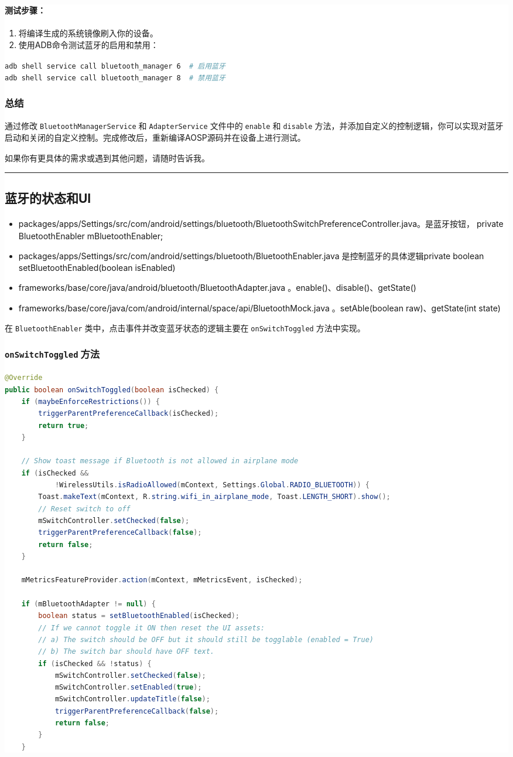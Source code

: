 #### 测试步骤：
1. 将编译生成的系统镜像刷入你的设备。
2. 使用ADB命令测试蓝牙的启用和禁用：

```sh
adb shell service call bluetooth_manager 6  # 启用蓝牙
adb shell service call bluetooth_manager 8  # 禁用蓝牙
```

### 总结

通过修改 `BluetoothManagerService` 和 `AdapterService` 文件中的 `enable` 和 `disable` 方法，并添加自定义的控制逻辑，你可以实现对蓝牙启动和关闭的自定义控制。完成修改后，重新编译AOSP源码并在设备上进行测试。

如果你有更具体的需求或遇到其他问题，请随时告诉我。

---

## 蓝牙的状态和UI

- packages/apps/Settings/src/com/android/settings/bluetooth/BluetoothSwitchPreferenceController.java。是蓝牙按钮，  private BluetoothEnabler mBluetoothEnabler;

- packages/apps/Settings/src/com/android/settings/bluetooth/BluetoothEnabler.java 是控制蓝牙的具体逻辑private boolean setBluetoothEnabled(boolean isEnabled)
- frameworks/base/core/java/android/bluetooth/BluetoothAdapter.java 。enable()、disable()、getState()
- frameworks/base/core/java/com/android/internal/space/api/BluetoothMock.java 。setAble(boolean raw)、getState(int state)

在 `BluetoothEnabler` 类中，点击事件并改变蓝牙状态的逻辑主要在 `onSwitchToggled` 方法中实现。

### `onSwitchToggled` 方法

```java
@Override
public boolean onSwitchToggled(boolean isChecked) {
    if (maybeEnforceRestrictions()) {
        triggerParentPreferenceCallback(isChecked);
        return true;
    }

    // Show toast message if Bluetooth is not allowed in airplane mode
    if (isChecked &&
            !WirelessUtils.isRadioAllowed(mContext, Settings.Global.RADIO_BLUETOOTH)) {
        Toast.makeText(mContext, R.string.wifi_in_airplane_mode, Toast.LENGTH_SHORT).show();
        // Reset switch to off
        mSwitchController.setChecked(false);
        triggerParentPreferenceCallback(false);
        return false;
    }

    mMetricsFeatureProvider.action(mContext, mMetricsEvent, isChecked);

    if (mBluetoothAdapter != null) {
        boolean status = setBluetoothEnabled(isChecked);
        // If we cannot toggle it ON then reset the UI assets:
        // a) The switch should be OFF but it should still be togglable (enabled = True)
        // b) The switch bar should have OFF text.
        if (isChecked && !status) {
            mSwitchController.setChecked(false);
            mSwitchController.setEnabled(true);
            mSwitchController.updateTitle(false);
            triggerParentPreferenceCallback(false);
            return false;
        }
    }
```